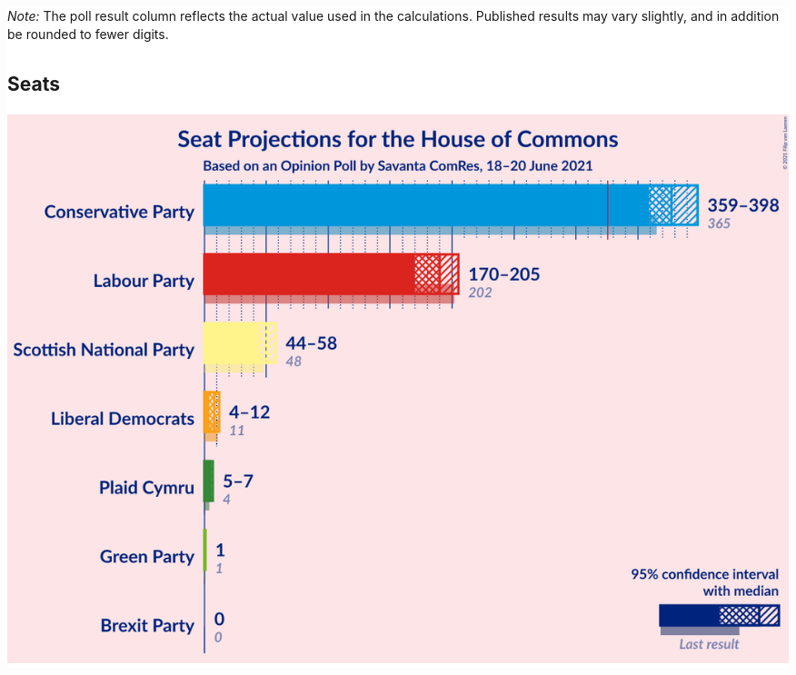 *Note:* The poll result column reflects the actual value used in the calculations. Published results may vary slightly, and in addition be rounded to fewer digits.

## Seats

![Graph with seats not yet produced](2021-06-20-SavantaComRes-seats.png "Seats")
